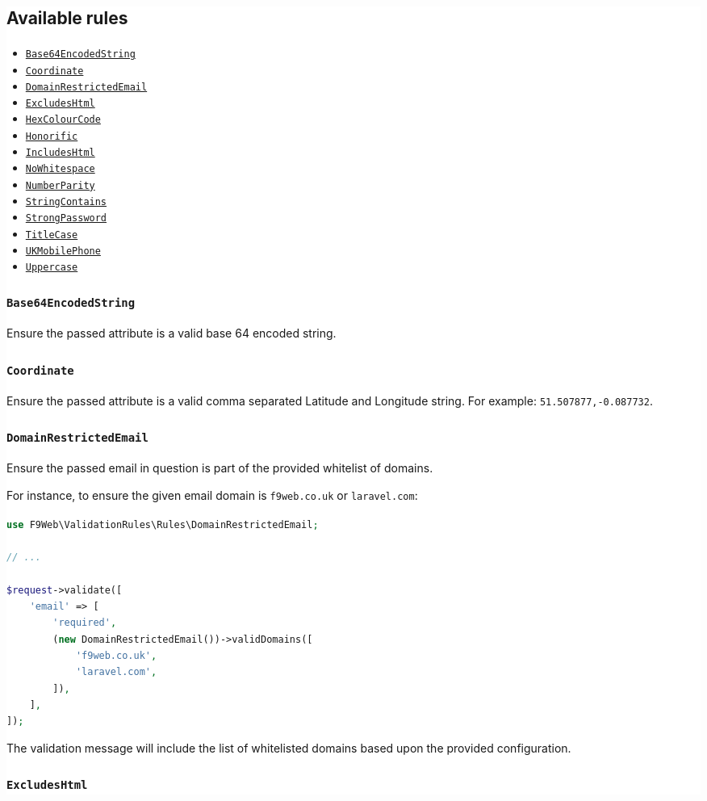 ## Available rules

- [`Base64EncodedString`](#base64encodedstring)
- [`Coordinate`](#coordinate)
- [`DomainRestrictedEmail`](#domainrestrictedemail)
- [`ExcludesHtml`](#excludeshtml)
- [`HexColourCode`](#hexcolourcode)
- [`Honorific`](#honorific)
- [`IncludesHtml`](#includeshtml)
- [`NoWhitespace`](#nowhitespace)
- [`NumberParity`](#numberparity)
- [`StringContains`](#stringcontains)
- [`StrongPassword`](#strongpassword)
- [`TitleCase`](#titlecase)
- [`UKMobilePhone`](#ukmobilephone)
- [`Uppercase`](#uppercase)

### `Base64EncodedString`

Ensure the passed attribute is a valid base 64 encoded string.

### `Coordinate`

Ensure the passed attribute is a valid comma separated Latitude and Longitude string. For example: `51.507877,-0.087732`.

### `DomainRestrictedEmail`

Ensure the passed email in question is part of the provided whitelist of domains. 

For instance, to ensure the given email domain is `f9web.co.uk` or `laravel.com`:

```php
use F9Web\ValidationRules\Rules\DomainRestrictedEmail;

// ...

$request->validate([
    'email' => [
        'required', 
        (new DomainRestrictedEmail())->validDomains([
            'f9web.co.uk',
            'laravel.com',
        ]),
    ],
]);
``` 

The validation message will include the list of whitelisted domains based upon the provided configuration.

### `ExcludesHtml`
